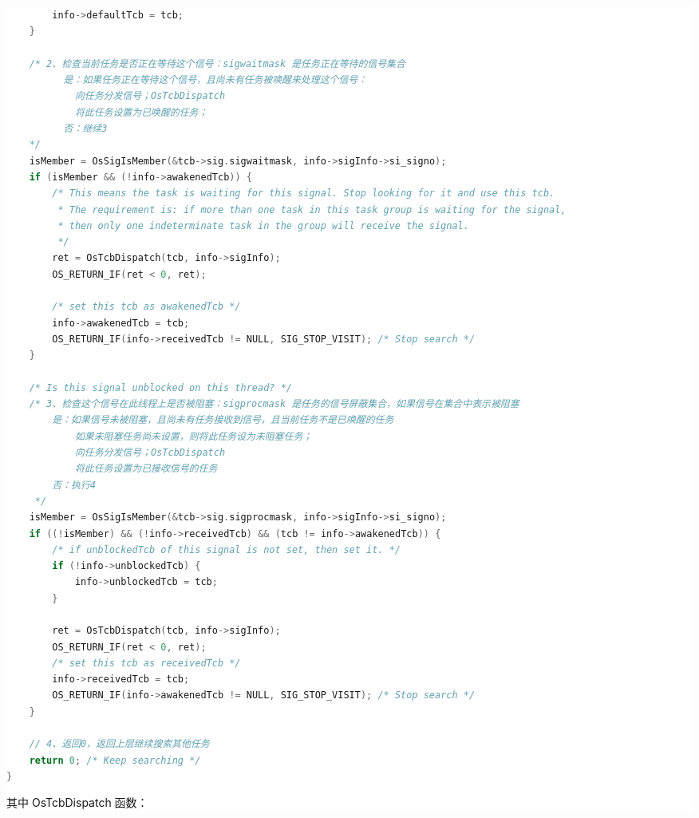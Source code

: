 ```c
        info->defaultTcb = tcb;
    }

    /* 2、检查当前任务是否正在等待这个信号：sigwaitmask 是任务正在等待的信号集合
          是：如果任务正在等待这个信号，且尚未有任务被唤醒来处理这个信号：
            向任务分发信号；OsTcbDispatch
            将此任务设置为已唤醒的任务；
          否：继续3
	*/
    isMember = OsSigIsMember(&tcb->sig.sigwaitmask, info->sigInfo->si_signo);
    if (isMember && (!info->awakenedTcb)) {
        /* This means the task is waiting for this signal. Stop looking for it and use this tcb.
         * The requirement is: if more than one task in this task group is waiting for the signal,
         * then only one indeterminate task in the group will receive the signal.
         */
        ret = OsTcbDispatch(tcb, info->sigInfo);
        OS_RETURN_IF(ret < 0, ret);

        /* set this tcb as awakenedTcb */
        info->awakenedTcb = tcb;
        OS_RETURN_IF(info->receivedTcb != NULL, SIG_STOP_VISIT); /* Stop search */
    }

    /* Is this signal unblocked on this thread? */
    /* 3、检查这个信号在此线程上是否被阻塞：sigprocmask 是任务的信号屏蔽集合，如果信号在集合中表示被阻塞
        是：如果信号未被阻塞，且尚未有任务接收到信号，且当前任务不是已唤醒的任务
            如果未阻塞任务尚未设置，则将此任务设为未阻塞任务；
            向任务分发信号；OsTcbDispatch
            将此任务设置为已接收信号的任务
        否：执行4
     */
    isMember = OsSigIsMember(&tcb->sig.sigprocmask, info->sigInfo->si_signo);
    if ((!isMember) && (!info->receivedTcb) && (tcb != info->awakenedTcb)) {
        /* if unblockedTcb of this signal is not set, then set it. */
        if (!info->unblockedTcb) {
            info->unblockedTcb = tcb;
        }

        ret = OsTcbDispatch(tcb, info->sigInfo);
        OS_RETURN_IF(ret < 0, ret);
        /* set this tcb as receivedTcb */
        info->receivedTcb = tcb;
        OS_RETURN_IF(info->awakenedTcb != NULL, SIG_STOP_VISIT); /* Stop search */
    }
    
	// 4、返回0，返回上层继续搜索其他任务
    return 0; /* Keep searching */
}
```

其中 OsTcbDispatch 函数：
